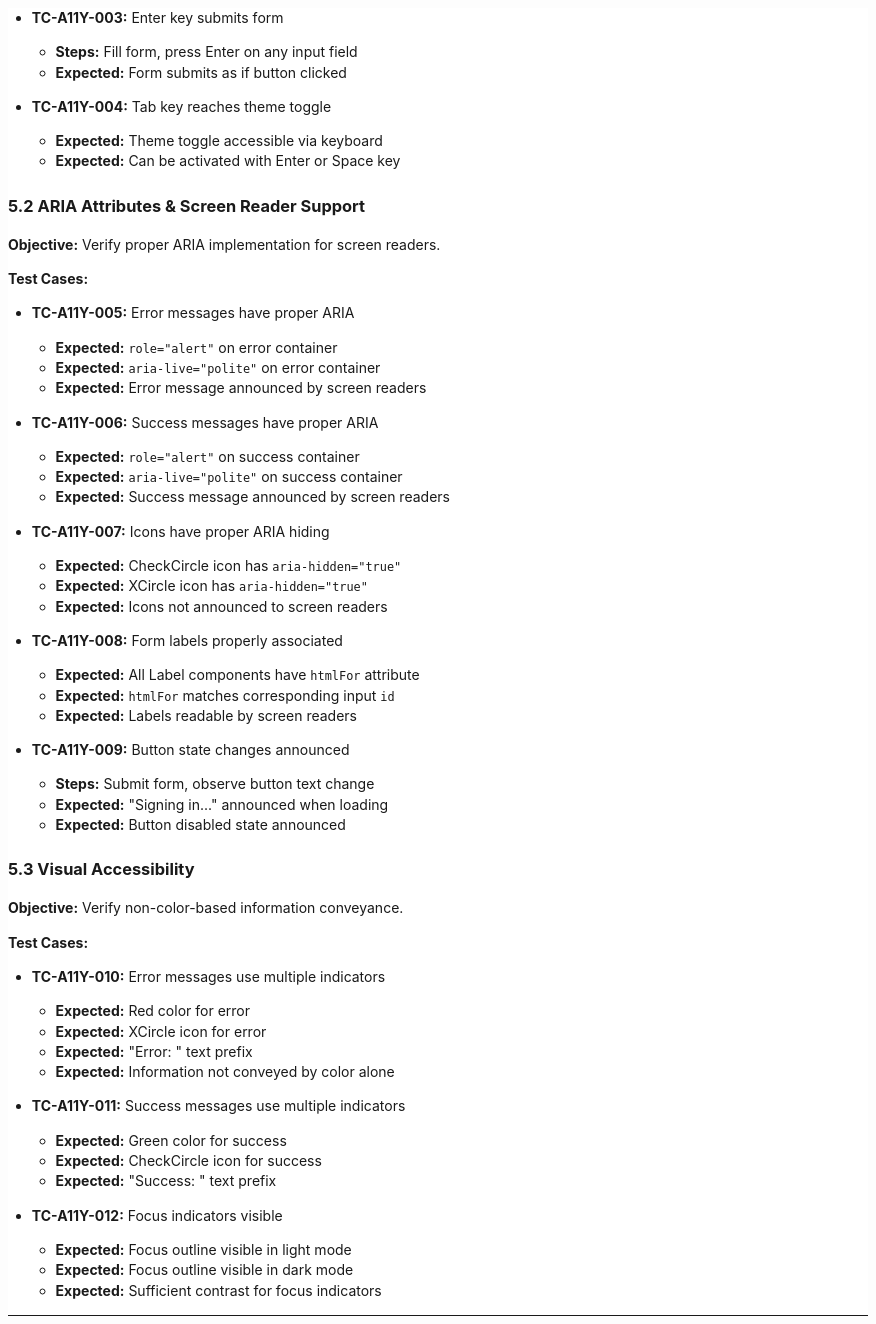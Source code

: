 - **TC-A11Y-003:** Enter key submits form
  - **Steps:** Fill form, press Enter on any input field
  - **Expected:** Form submits as if button clicked

- **TC-A11Y-004:** Tab key reaches theme toggle
  - **Expected:** Theme toggle accessible via keyboard
  - **Expected:** Can be activated with Enter or Space key

### 5.2 ARIA Attributes & Screen Reader Support
**Objective:** Verify proper ARIA implementation for screen readers.

**Test Cases:**
- **TC-A11Y-005:** Error messages have proper ARIA
  - **Expected:** `role="alert"` on error container
  - **Expected:** `aria-live="polite"` on error container
  - **Expected:** Error message announced by screen readers

- **TC-A11Y-006:** Success messages have proper ARIA
  - **Expected:** `role="alert"` on success container
  - **Expected:** `aria-live="polite"` on success container
  - **Expected:** Success message announced by screen readers

- **TC-A11Y-007:** Icons have proper ARIA hiding
  - **Expected:** CheckCircle icon has `aria-hidden="true"`
  - **Expected:** XCircle icon has `aria-hidden="true"`
  - **Expected:** Icons not announced to screen readers

- **TC-A11Y-008:** Form labels properly associated
  - **Expected:** All Label components have `htmlFor` attribute
  - **Expected:** `htmlFor` matches corresponding input `id`
  - **Expected:** Labels readable by screen readers

- **TC-A11Y-009:** Button state changes announced
  - **Steps:** Submit form, observe button text change
  - **Expected:** "Signing in..." announced when loading
  - **Expected:** Button disabled state announced

### 5.3 Visual Accessibility
**Objective:** Verify non-color-based information conveyance.

**Test Cases:**
- **TC-A11Y-010:** Error messages use multiple indicators
  - **Expected:** Red color for error
  - **Expected:** XCircle icon for error
  - **Expected:** "Error: " text prefix
  - **Expected:** Information not conveyed by color alone

- **TC-A11Y-011:** Success messages use multiple indicators
  - **Expected:** Green color for success
  - **Expected:** CheckCircle icon for success
  - **Expected:** "Success: " text prefix

- **TC-A11Y-012:** Focus indicators visible
  - **Expected:** Focus outline visible in light mode
  - **Expected:** Focus outline visible in dark mode
  - **Expected:** Sufficient contrast for focus indicators

---